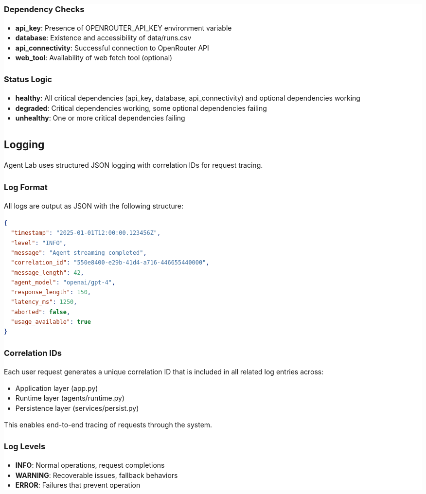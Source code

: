 ### Dependency Checks

- **api_key**: Presence of OPENROUTER_API_KEY environment variable
- **database**: Existence and accessibility of data/runs.csv
- **api_connectivity**: Successful connection to OpenRouter API
- **web_tool**: Availability of web fetch tool (optional)

### Status Logic

- **healthy**: All critical dependencies (api_key, database, api_connectivity) and optional dependencies working
- **degraded**: Critical dependencies working, some optional dependencies failing
- **unhealthy**: One or more critical dependencies failing

## Logging

Agent Lab uses structured JSON logging with correlation IDs for request tracing.

### Log Format

All logs are output as JSON with the following structure:

```json
{
  "timestamp": "2025-01-01T12:00:00.123456Z",
  "level": "INFO",
  "message": "Agent streaming completed",
  "correlation_id": "550e8400-e29b-41d4-a716-446655440000",
  "message_length": 42,
  "agent_model": "openai/gpt-4",
  "response_length": 150,
  "latency_ms": 1250,
  "aborted": false,
  "usage_available": true
}
```

### Correlation IDs

Each user request generates a unique correlation ID that is included in all related log entries across:
- Application layer (app.py)
- Runtime layer (agents/runtime.py)
- Persistence layer (services/persist.py)

This enables end-to-end tracing of requests through the system.

### Log Levels

- **INFO**: Normal operations, request completions
- **WARNING**: Recoverable issues, fallback behaviors
- **ERROR**: Failures that prevent operation
